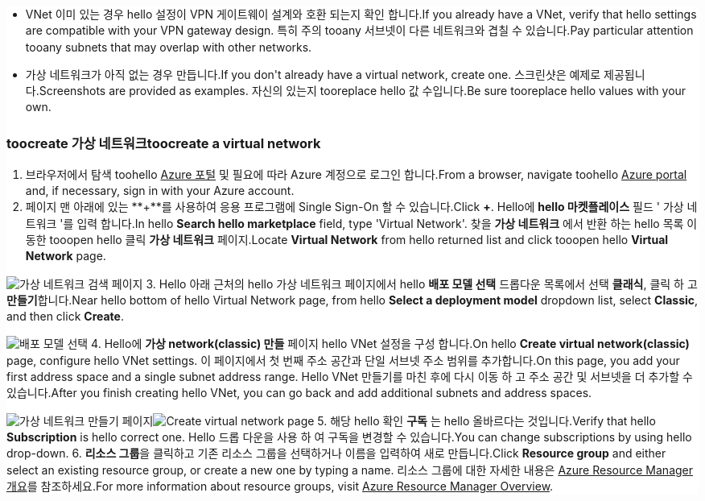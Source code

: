 * <span data-ttu-id="ba3fb-151">VNet 이미 있는 경우 hello 설정이 VPN 게이트웨이 설계와 호환 되는지 확인 합니다.</span><span class="sxs-lookup"><span data-stu-id="ba3fb-151">If you already have a VNet, verify that hello settings are compatible with your VPN gateway design.</span></span> <span data-ttu-id="ba3fb-152">특히 주의 tooany 서브넷이 다른 네트워크와 겹칠 수 있습니다.</span><span class="sxs-lookup"><span data-stu-id="ba3fb-152">Pay particular attention tooany subnets that may overlap with other networks.</span></span> 

* <span data-ttu-id="ba3fb-153">가상 네트워크가 아직 없는 경우 만듭니다.</span><span class="sxs-lookup"><span data-stu-id="ba3fb-153">If you don't already have a virtual network, create one.</span></span> <span data-ttu-id="ba3fb-154">스크린샷은 예제로 제공됩니다.</span><span class="sxs-lookup"><span data-stu-id="ba3fb-154">Screenshots are provided as examples.</span></span> <span data-ttu-id="ba3fb-155">자신의 있는지 tooreplace hello 값 수입니다.</span><span class="sxs-lookup"><span data-stu-id="ba3fb-155">Be sure tooreplace hello values with your own.</span></span>

### <a name="toocreate-a-virtual-network"></a><span data-ttu-id="ba3fb-156">toocreate 가상 네트워크</span><span class="sxs-lookup"><span data-stu-id="ba3fb-156">toocreate a virtual network</span></span>

1. <span data-ttu-id="ba3fb-157">브라우저에서 탐색 toohello [Azure 포털](http://portal.azure.com) 및 필요에 따라 Azure 계정으로 로그인 합니다.</span><span class="sxs-lookup"><span data-stu-id="ba3fb-157">From a browser, navigate toohello [Azure portal](http://portal.azure.com) and, if necessary, sign in with your Azure account.</span></span>
2. <span data-ttu-id="ba3fb-158">페이지 맨 아래에 있는 **+**를 사용하여 응용 프로그램에 Single Sign-On 할 수 있습니다.</span><span class="sxs-lookup"><span data-stu-id="ba3fb-158">Click **+**.</span></span> <span data-ttu-id="ba3fb-159">Hello에 **hello 마켓플레이스** 필드 ' 가상 네트워크 '를 입력 합니다.</span><span class="sxs-lookup"><span data-stu-id="ba3fb-159">In hello **Search hello marketplace** field, type 'Virtual Network'.</span></span> <span data-ttu-id="ba3fb-160">찾을 **가상 네트워크** 에서 반환 하는 hello 목록 이동한 tooopen hello 클릭 **가상 네트워크** 페이지.</span><span class="sxs-lookup"><span data-stu-id="ba3fb-160">Locate **Virtual Network** from hello returned list and click tooopen hello **Virtual Network** page.</span></span>

  ![가상 네트워크 검색 페이지](./media/vpn-gateway-howto-site-to-site-classic-portal/newvnetportal700.png)
3. <span data-ttu-id="ba3fb-162">Hello 아래 근처의 hello 가상 네트워크 페이지에서 hello **배포 모델 선택** 드롭다운 목록에서 선택 **클래식**, 클릭 하 고 **만들기**합니다.</span><span class="sxs-lookup"><span data-stu-id="ba3fb-162">Near hello bottom of hello Virtual Network page, from hello **Select a deployment model** dropdown list, select **Classic**, and then click **Create**.</span></span>

  ![배포 모델 선택](./media/vpn-gateway-howto-site-to-site-classic-portal/selectmodel.png)
4. <span data-ttu-id="ba3fb-164">Hello에 **가상 network(classic) 만들** 페이지 hello VNet 설정을 구성 합니다.</span><span class="sxs-lookup"><span data-stu-id="ba3fb-164">On hello **Create virtual network(classic)** page, configure hello VNet settings.</span></span> <span data-ttu-id="ba3fb-165">이 페이지에서 첫 번째 주소 공간과 단일 서브넷 주소 범위를 추가합니다.</span><span class="sxs-lookup"><span data-stu-id="ba3fb-165">On this page, you add your first address space and a single subnet address range.</span></span> <span data-ttu-id="ba3fb-166">Hello VNet 만들기를 마친 후에 다시 이동 하 고 주소 공간 및 서브넷을 더 추가할 수 있습니다.</span><span class="sxs-lookup"><span data-stu-id="ba3fb-166">After you finish creating hello VNet, you can go back and add additional subnets and address spaces.</span></span>

  <span data-ttu-id="ba3fb-167">![가상 네트워크 만들기 페이지](./media/vpn-gateway-howto-site-to-site-classic-portal/createvnet.png "가상 네트워크 만들기 페이지")</span><span class="sxs-lookup"><span data-stu-id="ba3fb-167">![Create virtual network page](./media/vpn-gateway-howto-site-to-site-classic-portal/createvnet.png "Create virtual network page")</span></span>
5. <span data-ttu-id="ba3fb-168">해당 hello 확인 **구독** 는 hello 올바르다는 것입니다.</span><span class="sxs-lookup"><span data-stu-id="ba3fb-168">Verify that hello **Subscription** is hello correct one.</span></span> <span data-ttu-id="ba3fb-169">Hello 드롭 다운을 사용 하 여 구독을 변경할 수 있습니다.</span><span class="sxs-lookup"><span data-stu-id="ba3fb-169">You can change subscriptions by using hello drop-down.</span></span>
6. <span data-ttu-id="ba3fb-170">**리소스 그룹**을 클릭하고 기존 리소스 그룹을 선택하거나 이름을 입력하여 새로 만듭니다.</span><span class="sxs-lookup"><span data-stu-id="ba3fb-170">Click **Resource group** and either select an existing resource group, or create a new one by typing a name.</span></span> <span data-ttu-id="ba3fb-171">리소스 그룹에 대한 자세한 내용은 [Azure Resource Manager 개요](../azure-resource-manager/resource-group-overview.md#resource-groups)를 참조하세요.</span><span class="sxs-lookup"><span data-stu-id="ba3fb-171">For more information about resource groups, visit [Azure Resource Manager Overview](../azure-resource-manager/resource-group-overview.md#resource-groups).</span></span>